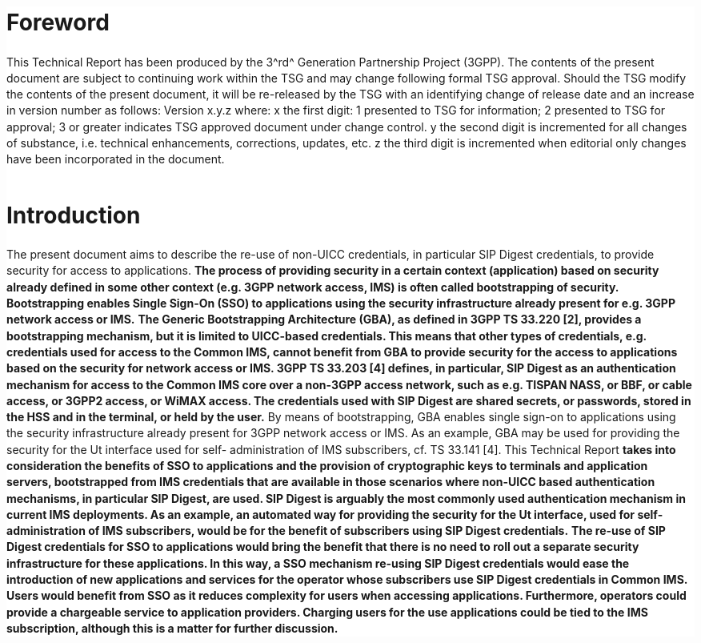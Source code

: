 # Foreword
This Technical Report has been produced by the 3^rd^ Generation Partnership
Project (3GPP).
The contents of the present document are subject to continuing work within the
TSG and may change following formal TSG approval. Should the TSG modify the
contents of the present document, it will be re-released by the TSG with an
identifying change of release date and an increase in version number as
follows:
Version x.y.z
where:
x the first digit:
1 presented to TSG for information;
2 presented to TSG for approval;
3 or greater indicates TSG approved document under change control.
y the second digit is incremented for all changes of substance, i.e. technical
enhancements, corrections, updates, etc.
z the third digit is incremented when editorial only changes have been
incorporated in the document.
# Introduction
The present document aims to describe the re-use of non-UICC credentials, in
particular SIP Digest credentials, to provide security for access to
applications.
**The process of providing security in a certain context (application) based
on security already defined in some other context (e.g. 3GPP network access,
IMS) is often called bootstrapping of security. Bootstrapping enables Single
Sign-On (SSO) to applications using the security infrastructure already
present for e.g. 3GPP network access or IMS.**
**The Generic Bootstrapping Architecture (GBA), as defined in 3GPP TS 33.220
[2], provides a bootstrapping mechanism, but it is limited to UICC-based
credentials. This means that other types of credentials, e.g. credentials used
for access to the Common IMS, cannot benefit from GBA to provide security for
the access to applications based on the security for network access or IMS.
3GPP TS 33.203 [4] defines, in particular, SIP Digest as an authentication
mechanism for access to the Common IMS core over a non-3GPP access network,
such as e.g. TISPAN NASS, or BBF, or cable access, or 3GPP2 access, or WiMAX
access. The credentials used with SIP Digest are shared secrets, or passwords,
stored in the HSS and in the terminal, or held by the user.** By means of
bootstrapping, GBA enables single sign-on to applications using the security
infrastructure already present for 3GPP network access or IMS. As an example,
GBA may be used for providing the security for the Ut interface used for self-
administration of IMS subscribers, cf. TS 33.141 [4].
This Technical Report **takes into consideration the benefits of SSO to
applications and the provision of cryptographic keys to terminals and
application servers, bootstrapped from IMS credentials that are available in
those scenarios where non-UICC based authentication mechanisms, in particular
SIP Digest, are used. SIP Digest is arguably the most commonly used
authentication mechanism in current IMS deployments. As an example, an
automated way for providing the security for the Ut interface, used for self-
administration of IMS subscribers, would be for the benefit of subscribers
using SIP Digest credentials.**
**The re-use of SIP Digest credentials for SSO to applications would bring the
benefit that there is no need to roll out a separate security infrastructure
for these applications. In this way, a SSO mechanism re-using SIP Digest
credentials would ease the introduction of new applications and services for
the operator whose subscribers use SIP Digest credentials in Common IMS.**
**Users would benefit from SSO as it reduces complexity for users when
accessing applications. Furthermore, operators could provide a chargeable
service to application providers. Charging users for the use applications
could be tied to the IMS subscription, although this is a matter for further
discussion.**